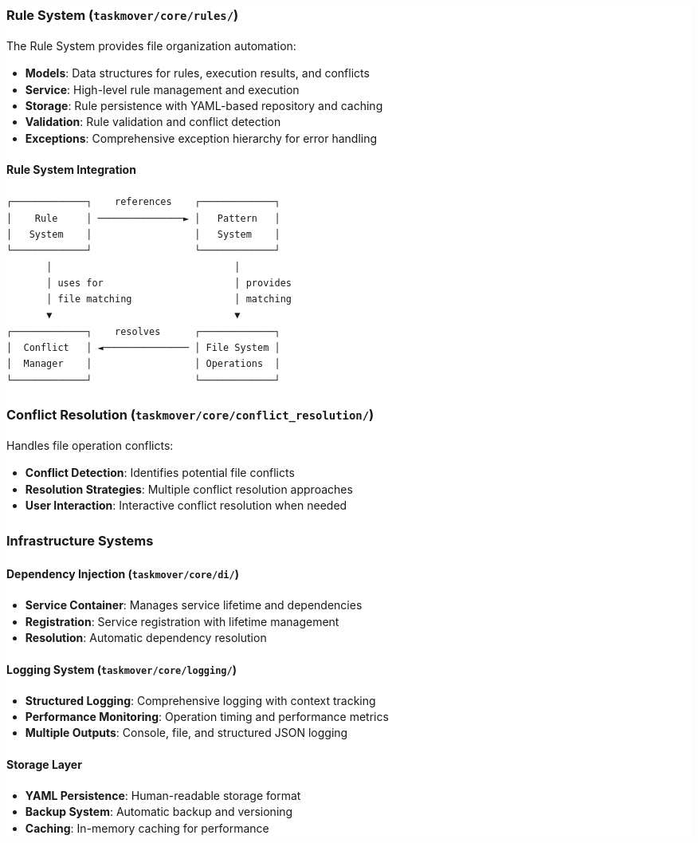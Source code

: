 ### Rule System (`taskmover/core/rules/`)

The Rule System provides file organization automation:

- **Models**: Data structures for rules, execution results, and conflicts
- **Service**: High-level rule management and execution
- **Storage**: Rule persistence with YAML-based repository and caching
- **Validation**: Rule validation and conflict detection
- **Exceptions**: Comprehensive exception hierarchy for error handling

#### Rule System Integration

```
┌─────────────┐    references    ┌─────────────┐
│    Rule     │ ───────────────► │   Pattern   │
│   System    │                  │   System    │
└─────────────┘                  └─────────────┘
       │                                │
       │ uses for                       │ provides
       │ file matching                  │ matching
       ▼                                ▼
┌─────────────┐    resolves      ┌─────────────┐
│  Conflict   │ ◄─────────────── │ File System │
│  Manager    │                  │ Operations  │
└─────────────┘                  └─────────────┘
```

### Conflict Resolution (`taskmover/core/conflict_resolution/`)

Handles file operation conflicts:

- **Conflict Detection**: Identifies potential file conflicts
- **Resolution Strategies**: Multiple conflict resolution approaches
- **User Interaction**: Interactive conflict resolution when needed

### Infrastructure Systems

#### Dependency Injection (`taskmover/core/di/`)

- **Service Container**: Manages service lifetime and dependencies
- **Registration**: Service registration with lifetime management
- **Resolution**: Automatic dependency resolution

#### Logging System (`taskmover/core/logging/`)

- **Structured Logging**: Comprehensive logging with context tracking
- **Performance Monitoring**: Operation timing and performance metrics
- **Multiple Outputs**: Console, file, and structured JSON logging

#### Storage Layer

- **YAML Persistence**: Human-readable storage format
- **Backup System**: Automatic backup and versioning
- **Caching**: In-memory caching for performance
